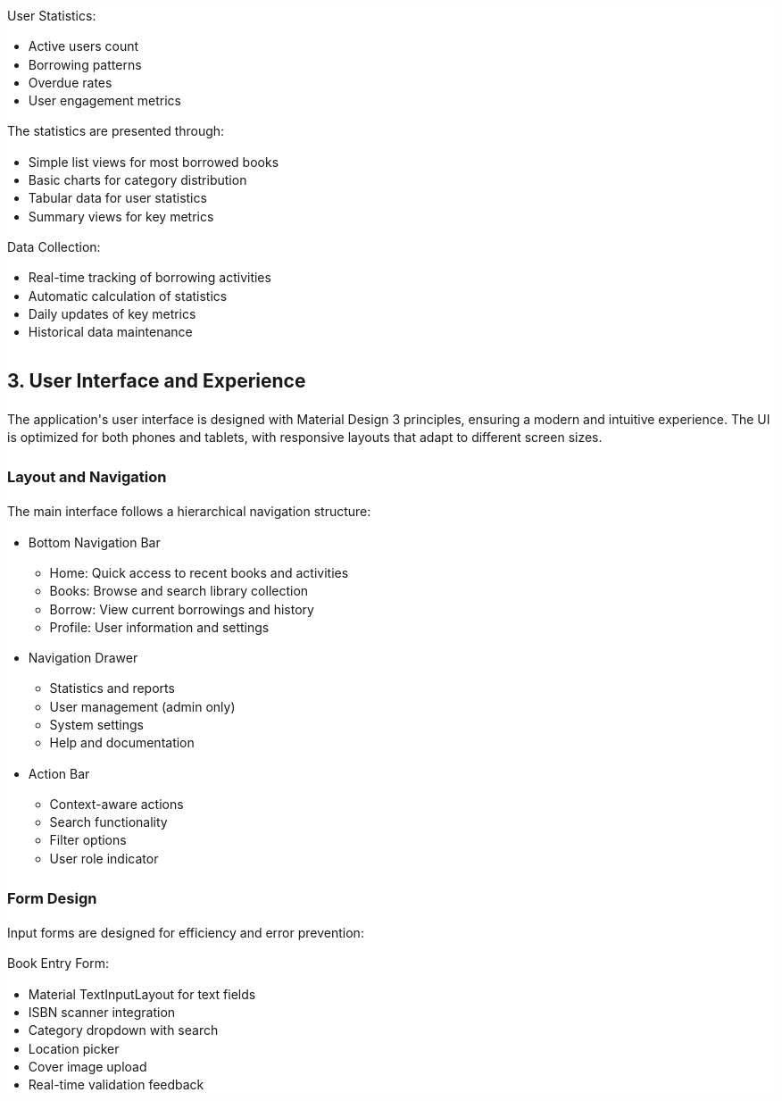 User Statistics:
- Active users count
- Borrowing patterns
- Overdue rates
- User engagement metrics

The statistics are presented through:
- Simple list views for most borrowed books
- Basic charts for category distribution
- Tabular data for user statistics
- Summary views for key metrics

Data Collection:
- Real-time tracking of borrowing activities
- Automatic calculation of statistics
- Daily updates of key metrics
- Historical data maintenance

## 3. User Interface and Experience

The application's user interface is designed with Material Design 3 principles, ensuring a modern and intuitive experience. The UI is optimized for both phones and tablets, with responsive layouts that adapt to different screen sizes.

### Layout and Navigation

The main interface follows a hierarchical navigation structure:

- Bottom Navigation Bar
  - Home: Quick access to recent books and activities
  - Books: Browse and search library collection
  - Borrow: View current borrowings and history
  - Profile: User information and settings

- Navigation Drawer
  - Statistics and reports
  - User management (admin only)
  - System settings
  - Help and documentation

- Action Bar
  - Context-aware actions
  - Search functionality
  - Filter options
  - User role indicator

### Form Design

Input forms are designed for efficiency and error prevention:

Book Entry Form:
- Material TextInputLayout for text fields
- ISBN scanner integration
- Category dropdown with search
- Location picker
- Cover image upload
- Real-time validation feedback
